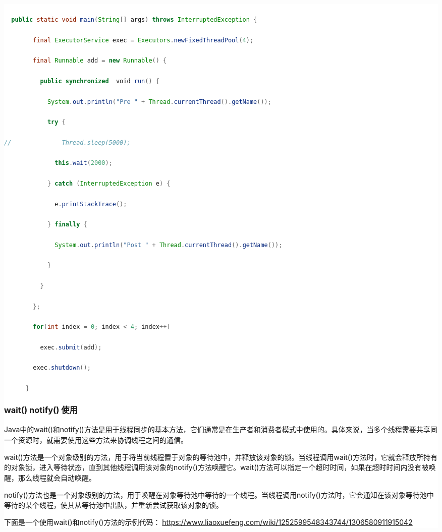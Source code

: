 ```java

  public static void main(String[] args) throws InterruptedException {

        final ExecutorService exec = Executors.newFixedThreadPool(4);

        final Runnable add = new Runnable() {

          public synchronized  void run() {

            System.out.println("Pre " + Thread.currentThread().getName());

            try {

//              Thread.sleep(5000);

              this.wait(2000);

            } catch (InterruptedException e) {

              e.printStackTrace();

            } finally {

              System.out.println("Post " + Thread.currentThread().getName());

            }

          }

        };

        for(int index = 0; index < 4; index++)

          exec.submit(add);

        exec.shutdown();

      }

```

### wait() notify() 使用
Java中的wait()和notify()方法是用于线程同步的基本方法，它们通常是在生产者和消费者模式中使用的。具体来说，当多个线程需要共享同一个资源时，就需要使用这些方法来协调线程之间的通信。

wait()方法是一个对象级别的方法，用于将当前线程置于对象的等待池中，并释放该对象的锁。当线程调用wait()方法时，它就会释放所持有的对象锁，进入等待状态，直到其他线程调用该对象的notify()方法唤醒它。wait()方法可以指定一个超时时间，如果在超时时间内没有被唤醒，那么线程就会自动唤醒。

notify()方法也是一个对象级别的方法，用于唤醒在对象等待池中等待的一个线程。当线程调用notify()方法时，它会通知在该对象等待池中等待的某个线程，使其从等待池中出队，并重新尝试获取该对象的锁。

下面是一个使用wait()和notify()方法的示例代码：
https://www.liaoxuefeng.com/wiki/1252599548343744/1306580911915042
